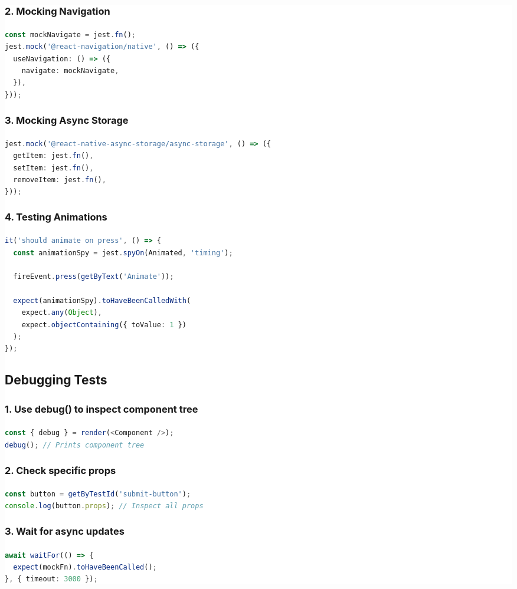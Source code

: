 ### 2. Mocking Navigation
```typescript
const mockNavigate = jest.fn();
jest.mock('@react-navigation/native', () => ({
  useNavigation: () => ({
    navigate: mockNavigate,
  }),
}));
```

### 3. Mocking Async Storage
```typescript
jest.mock('@react-native-async-storage/async-storage', () => ({
  getItem: jest.fn(),
  setItem: jest.fn(),
  removeItem: jest.fn(),
}));
```

### 4. Testing Animations
```typescript
it('should animate on press', () => {
  const animationSpy = jest.spyOn(Animated, 'timing');
  
  fireEvent.press(getByText('Animate'));
  
  expect(animationSpy).toHaveBeenCalledWith(
    expect.any(Object),
    expect.objectContaining({ toValue: 1 })
  );
});
```

## Debugging Tests

### 1. Use debug() to inspect component tree
```typescript
const { debug } = render(<Component />);
debug(); // Prints component tree
```

### 2. Check specific props
```typescript
const button = getByTestId('submit-button');
console.log(button.props); // Inspect all props
```

### 3. Wait for async updates
```typescript
await waitFor(() => {
  expect(mockFn).toHaveBeenCalled();
}, { timeout: 3000 });
```
